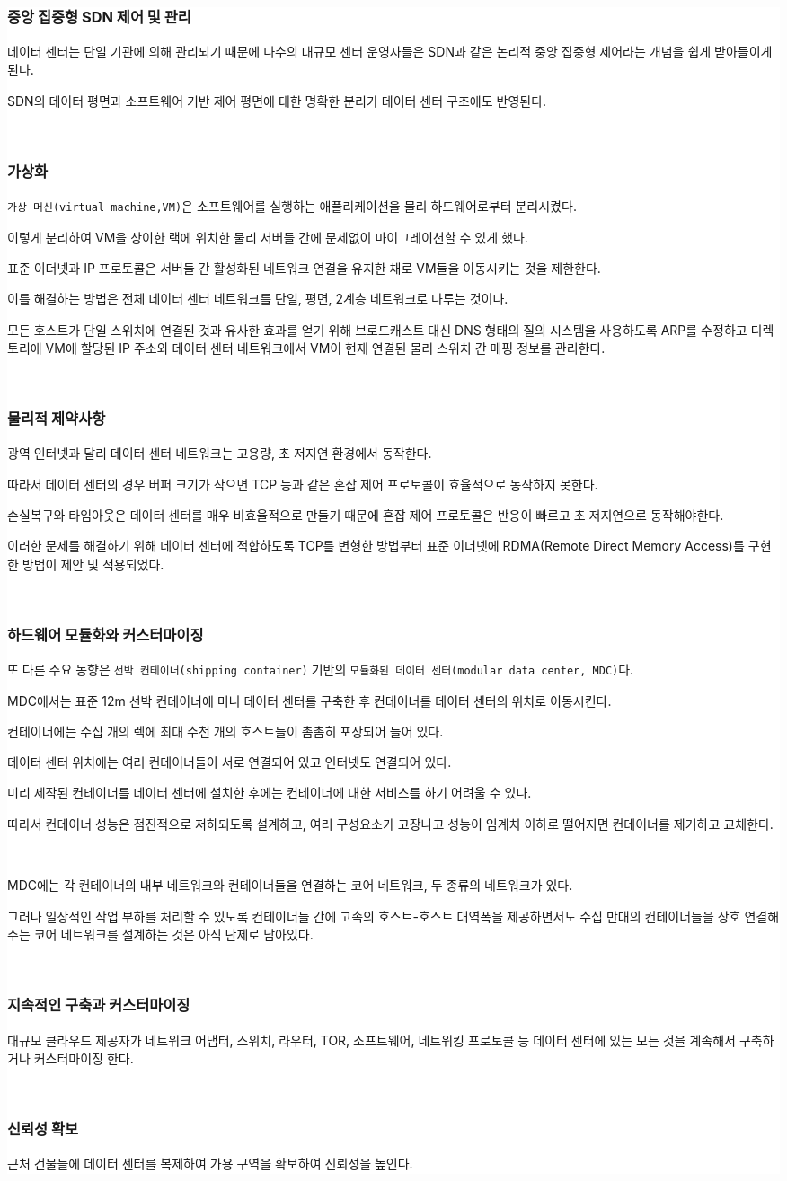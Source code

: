 ### 중앙 집중형 SDN 제어 및 관리

데이터 센터는 단일 기관에 의해 관리되기 때문에 다수의 대규모 센터 운영자들은 SDN과 같은 논리적 중앙 집중형 제어라는 개념을 쉽게 받아들이게 된다.

SDN의 데이터 평면과 소프트웨어 기반 제어 평면에 대한 명확한 분리가 데이터 센터 구조에도 반영된다.

<br/>

### 가상화

`가상 머신(virtual machine,VM)`은 소프트웨어를 실행하는 애플리케이션을 물리 하드웨어로부터 분리시켰다.

이렇게 분리하여 VM을 상이한 랙에 위치한 물리 서버들 간에 문제없이 마이그레이션할 수 있게 했다.

표준 이더넷과 IP 프로토콜은 서버들 간 활성화된 네트워크 연결을 유지한 채로 VM들을 이동시키는 것을 제한한다.

이를 해결하는 방법은 전체 데이터 센터 네트워크를 단일, 평면, 2계층 네트워크로 다루는 것이다.

모든 호스트가 단일 스위치에 연결된 것과 유사한 효과를 얻기 위해 브로드캐스트 대신 DNS 형태의 질의 시스템을 사용하도록 ARP를 수정하고 디렉토리에 VM에 할당된 IP 주소와 데이터 센터 네트워크에서 VM이 현재 연결된 물리 스위치 간 매핑 정보를 관리한다.

<br/>

### 물리적 제약사항

광역 인터넷과 달리 데이터 센터 네트워크는 고용량, 초 저지연 환경에서 동작한다.

따라서 데이터 센터의 경우 버퍼 크기가 작으면 TCP 등과 같은 혼잡 제어 프로토콜이 효율적으로 동작하지 못한다.

손실복구와 타임아웃은 데이터 센터를 매우 비효율적으로 만들기 때문에 혼잡 제어 프로토콜은 반응이 빠르고 초 저지연으로 동작해야한다.

이러한 문제를 해결하기 위해 데이터 센터에 적합하도록 TCP를 변형한 방법부터 표준 이더넷에 RDMA(Remote Direct Memory Access)를 구현한 방법이 제안 및 적용되었다.

<br/>

### 하드웨어 모듈화와 커스터마이징

또 다른 주요 동향은 `선박 컨테이너(shipping container)` 기반의 `모듈화된 데이터 센터(modular data center, MDC)`다.

MDC에서는 표준 12m 선박 컨테이너에 미니 데이터 센터를 구축한 후 컨테이너를 데이터 센터의 위치로 이동시킨다.

컨테이너에는 수십 개의 렉에 최대 수천 개의 호스트들이 촘촘히 포장되어 들어 있다.

데이터 센터 위치에는 여러 컨테이너들이 서로 연결되어 있고 인터넷도 연결되어 있다.

미리 제작된 컨테이너를 데이터 센터에 설치한 후에는 컨테이너에 대한 서비스를 하기 어려울 수 있다.

따라서 컨테이너 성능은 점진적으로 저하되도록 설계하고, 여러 구성요소가 고장나고 성능이 임계치 이하로 떨어지면 컨테이너를 제거하고 교체한다.

<br/>

MDC에는 각 컨테이너의 내부 네트워크와 컨테이너들을 연결하는 코어 네트워크, 두 종류의 네트워크가 있다.

그러나 일상적인 작업 부하를 처리할 수 있도록 컨테이너들 간에 고속의 호스트-호스트 대역폭을 제공하면서도 수십 만대의 컨테이너들을 상호 연결해주는 코어 네트워크를 설계하는 것은 아직 난제로 남아있다.

<br/>

### 지속적인 구축과 커스터마이징

대규모 클라우드 제공자가 네트워크 어댑터, 스위치, 라우터, TOR, 소프트웨어, 네트워킹 프로토콜 등 데이터 센터에 있는 모든 것을 계속해서 구축하거나 커스터마이징 한다.

<br/>

### 신뢰성 확보

근처 건물들에 데이터 센터를 복제하여 가용 구역을 확보하여 신뢰성을 높인다.
